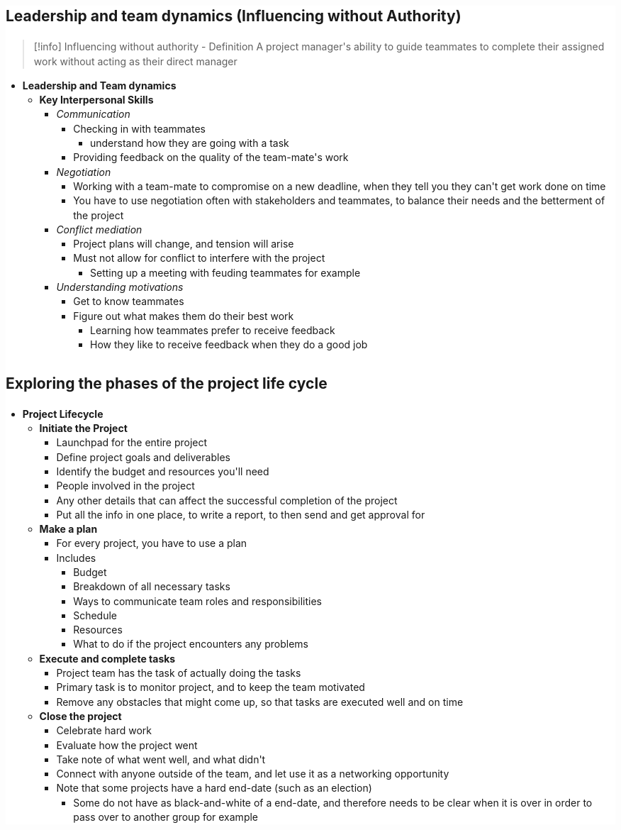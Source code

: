 ## Leadership and team dynamics (Influencing without Authority)
> [!info] Influencing without authority - Definition
> A project manager's ability to guide teammates to complete their assigned work without acting as their direct manager
- **Leadership and Team dynamics**
	- **Key Interpersonal Skills**
		- *Communication*
			- Checking in with teammates
				- understand how they are going with a task
			- Providing feedback on the quality of the team-mate's work
		- *Negotiation*
			- Working with a team-mate to compromise on a new deadline, when they tell you they can't get work done on time
			- You have to use negotiation often with stakeholders and teammates, to balance their needs and the betterment of the project
		- *Conflict mediation*
			- Project plans will change, and tension will arise
			- Must not allow for conflict to interfere with the project
				- Setting up a meeting with feuding teammates for example
		- *Understanding motivations*
			- Get to know teammates
			- Figure out what makes them do their best work
				- Learning how teammates prefer to receive feedback
				- How they like to receive feedback when they do a good job

## Exploring the phases of the project life cycle
- **Project Lifecycle**
	- **Initiate the Project**
		- Launchpad for the entire project
		- Define project goals and deliverables
		- Identify the budget and resources you'll need
		- People involved in the project
		- Any other details that can affect the successful completion of the project
		- Put all the info in one place, to write a report, to then send and get approval for
	- **Make a plan**
		- For every project, you have to use a plan
		- Includes
			- Budget
			- Breakdown of all necessary tasks
			- Ways to communicate team roles and responsibilities
			- Schedule
			- Resources
			- What to do if the project encounters any problems
	- **Execute and complete tasks**
		- Project team has the task of actually doing the tasks
		- Primary task is to monitor project, and to keep the team motivated
		- Remove any obstacles that might come up, so that tasks are executed well and on time
	- **Close the project**
		- Celebrate hard work
		- Evaluate how the project went
		- Take note of what went well, and what didn't
		- Connect with anyone outside of the team, and let use it as a networking opportunity
		- Note that some projects have a hard end-date (such as an election)
			- Some do not have as black-and-white of a end-date, and therefore needs to be clear when it is over in order to pass over to another group for example
